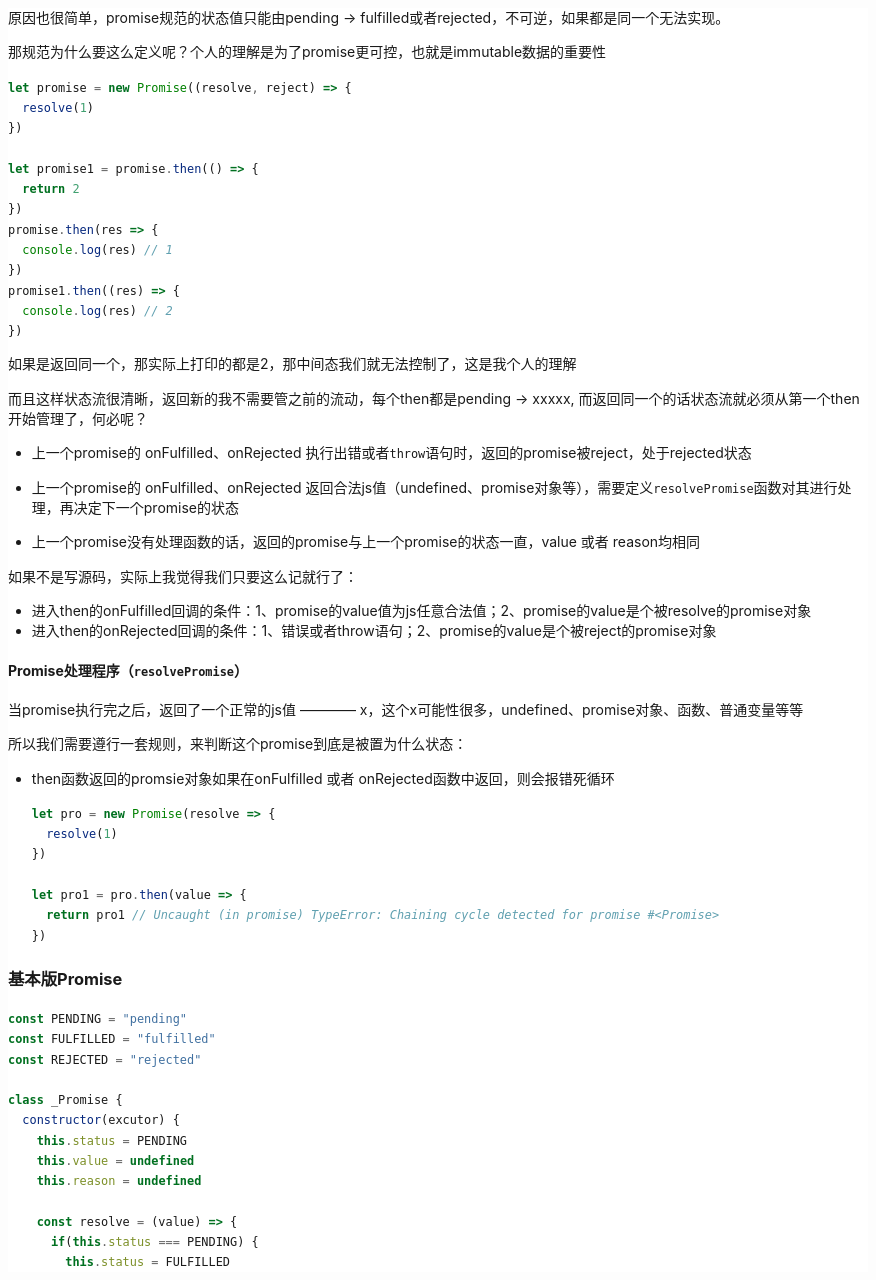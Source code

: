   原因也很简单，promise规范的状态值只能由pending -> fulfilled或者rejected，不可逆，如果都是同一个无法实现。

  那规范为什么要这么定义呢？个人的理解是为了promise更可控，也就是immutable数据的重要性

  ```javascript
  let promise = new Promise((resolve, reject) => {
    resolve(1)
  })
  
  let promise1 = promise.then(() => {
    return 2
  })
  promise.then(res => {
    console.log(res) // 1
  })
  promise1.then((res) => {
    console.log(res) // 2
  })
  ```

  如果是返回同一个，那实际上打印的都是2，那中间态我们就无法控制了，这是我个人的理解

  而且这样状态流很清晰，返回新的我不需要管之前的流动，每个then都是pending -> xxxxx, 而返回同一个的话状态流就必须从第一个then开始管理了，何必呢？

- 上一个promise的 onFulfilled、onRejected 执行出错或者`throw`语句时，返回的promise被reject，处于rejected状态

- 上一个promise的 onFulfilled、onRejected 返回合法js值（undefined、promise对象等），需要定义`resolvePromise`函数对其进行处理，再决定下一个promise的状态

- 上一个promise没有处理函数的话，返回的promise与上一个promise的状态一直，value 或者 reason均相同

如果不是写源码，实际上我觉得我们只要这么记就行了：

- 进入then的onFulfilled回调的条件：1、promise的value值为js任意合法值；2、promise的value是个被resolve的promise对象
- 进入then的onRejected回调的条件：1、错误或者throw语句；2、promise的value是个被reject的promise对象

#### Promise处理程序（`resolvePromise`）

当promise执行完之后，返回了一个正常的js值 ———— x，这个x可能性很多，undefined、promise对象、函数、普通变量等等

所以我们需要遵行一套规则，来判断这个promise到底是被置为什么状态：

- then函数返回的promsie对象如果在onFulfilled 或者 onRejected函数中返回，则会报错死循环

  ```javascript
  let pro = new Promise(resolve => {
    resolve(1)
  })
  
  let pro1 = pro.then(value => {
    return pro1 // Uncaught (in promise) TypeError: Chaining cycle detected for promise #<Promise>
  })
  ```

  

### 基本版Promise

```javascript
const PENDING = "pending"
const FULFILLED = "fulfilled"
const REJECTED = "rejected"

class _Promise {
  constructor(excutor) {
    this.status = PENDING
    this.value = undefined
    this.reason = undefined

    const resolve = (value) => {
      if(this.status === PENDING) {
        this.status = FULFILLED
```